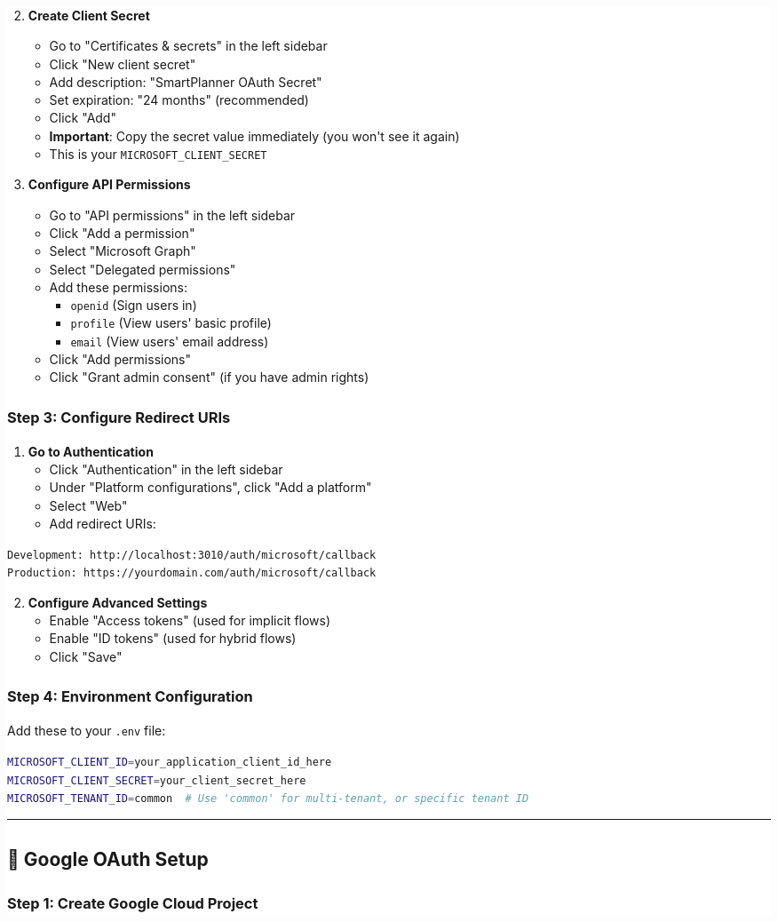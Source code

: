 2. **Create Client Secret**
   - Go to "Certificates & secrets" in the left sidebar
   - Click "New client secret"
   - Add description: "SmartPlanner OAuth Secret"
   - Set expiration: "24 months" (recommended)
   - Click "Add"
   - **Important**: Copy the secret value immediately (you won't see it again)
   - This is your `MICROSOFT_CLIENT_SECRET`

3. **Configure API Permissions**
   - Go to "API permissions" in the left sidebar
   - Click "Add a permission"
   - Select "Microsoft Graph"
   - Select "Delegated permissions"
   - Add these permissions:
     - `openid` (Sign users in)
     - `profile` (View users' basic profile)
     - `email` (View users' email address)
   - Click "Add permissions"
   - Click "Grant admin consent" (if you have admin rights)

### **Step 3: Configure Redirect URIs**

1. **Go to Authentication**
   - Click "Authentication" in the left sidebar
   - Under "Platform configurations", click "Add a platform"
   - Select "Web"
   - Add redirect URIs:

```
Development: http://localhost:3010/auth/microsoft/callback
Production: https://yourdomain.com/auth/microsoft/callback
```

2. **Configure Advanced Settings**
   - Enable "Access tokens" (used for implicit flows)
   - Enable "ID tokens" (used for hybrid flows)
   - Click "Save"

### **Step 4: Environment Configuration**

Add these to your `.env` file:

```bash
MICROSOFT_CLIENT_ID=your_application_client_id_here
MICROSOFT_CLIENT_SECRET=your_client_secret_here
MICROSOFT_TENANT_ID=common  # Use 'common' for multi-tenant, or specific tenant ID
```

---

## 🔴 **Google OAuth Setup**

### **Step 1: Create Google Cloud Project**
